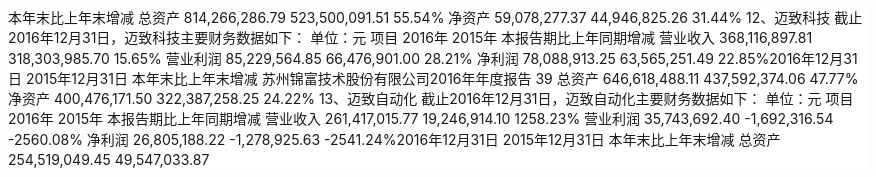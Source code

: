 本年末比上年末增减
总资产
814,266,286.79
523,500,091.51
55.54%
净资产
59,078,277.37
44,946,825.26
31.44%
12、迈致科技
截止2016年12月31日，迈致科技主要财务数据如下：
单位：元
项目
2016年
2015年
本报告期比上年同期增减
营业收入
368,116,897.81
318,303,985.70
15.65%
营业利润
85,229,564.85
66,476,901.00
28.21%
净利润
78,088,913.25
63,565,251.49
22.85%2016年12月31日
2015年12月31日
本年末比上年末增减
苏州锦富技术股份有限公司2016年年度报告
39
总资产
646,618,488.11
437,592,374.06
47.77%
净资产
400,476,171.50
322,387,258.25
24.22%
13、迈致自动化
截止2016年12月31日，迈致自动化主要财务数据如下：
单位：元
项目
2016年
2015年
本报告期比上年同期增减
营业收入
261,417,015.77
19,246,914.10
1258.23%
营业利润
35,743,692.40
-1,692,316.54
-2560.08%
净利润
26,805,188.22
-1,278,925.63
-2541.24%2016年12月31日
2015年12月31日
本年末比上年末增减
总资产
254,519,049.45
49,547,033.87